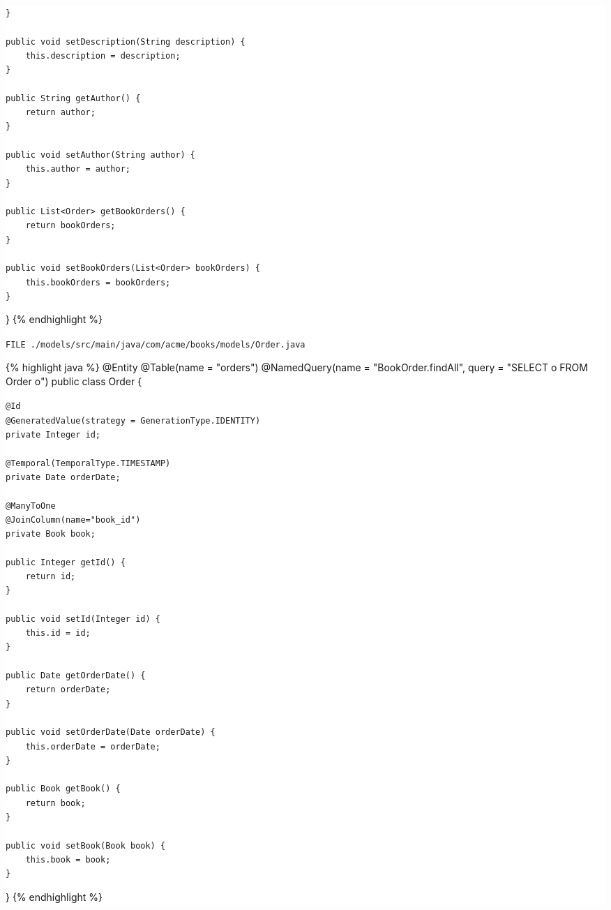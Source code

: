     }

    public void setDescription(String description) {
        this.description = description;
    }

    public String getAuthor() {
        return author;
    }

    public void setAuthor(String author) {
        this.author = author;
    }

    public List<Order> getBookOrders() {
        return bookOrders;
    }

    public void setBookOrders(List<Order> bookOrders) {
        this.bookOrders = bookOrders;
    }
}
{% endhighlight %}

`FILE ./models/src/main/java/com/acme/books/models/Order.java`

{% highlight java %}
@Entity
@Table(name = "orders")
@NamedQuery(name = "BookOrder.findAll", query = "SELECT o FROM Order o")
public class Order {

    @Id
    @GeneratedValue(strategy = GenerationType.IDENTITY)
    private Integer id;

    @Temporal(TemporalType.TIMESTAMP)
    private Date orderDate;

    @ManyToOne
    @JoinColumn(name="book_id")
    private Book book;

    public Integer getId() {
        return id;
    }

    public void setId(Integer id) {
        this.id = id;
    }

    public Date getOrderDate() {
        return orderDate;
    }

    public void setOrderDate(Date orderDate) {
        this.orderDate = orderDate;
    }

    public Book getBook() {
        return book;
    }

    public void setBook(Book book) {
        this.book = book;
    }
}
{% endhighlight %}
